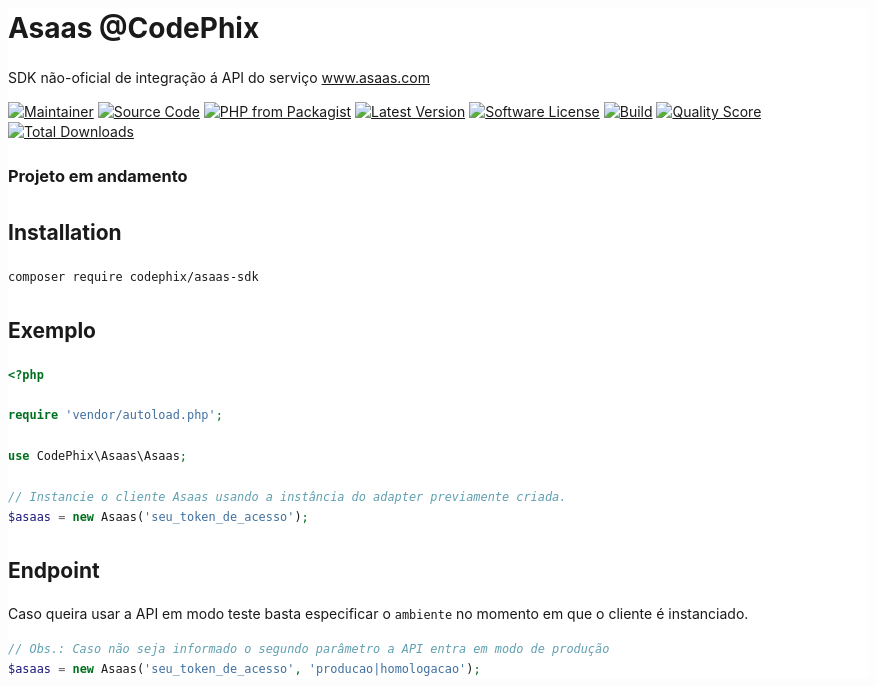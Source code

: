 # Asaas @CodePhix

SDK não-oficial de integração á API do serviço www.asaas.com

[![Maintainer](http://img.shields.io/badge/maintainer-@codephix-blue.svg?style=flat-square)](https://twitter.com/codephix)
[![Source Code](https://img.shields.io/badge/source-codephix/asaas--sdk-blue.svg?style=flat-square)](https://github.com/codephix/asaas-sdk)
[![PHP from Packagist](https://img.shields.io/packagist/php-v/codephix/asaas-sdk.svg?style=flat-square)](https://packagist.org/packages/codephix/asaas-sdk)
[![Latest Version](https://img.shields.io/github/release/codephix/asaas-sdk.svg?style=flat-square)](https://github.com/codephix/asaas-sdk/releases)
[![Software License](https://img.shields.io/badge/license-MIT-brightgreen.svg?style=flat-square)](LICENSE)
[![Build](https://img.shields.io/scrutinizer/build/g/codephix/asaas-sdk.svg?style=flat-square)](https://scrutinizer-ci.com/g/codephix/asaas-sdk)
[![Quality Score](https://img.shields.io/scrutinizer/g/codephix/asaas-sdk.svg?style=flat-square)](https://scrutinizer-ci.com/g/codephix/asaas-sdk)
[![Total Downloads](https://img.shields.io/packagist/dt/codephix/asaas-sdk.svg?style=flat-square)](https://packagist.org/packages/codephix/asaas-sdk)


### Projeto em andamento


## Installation

```bash
composer require codephix/asaas-sdk
```

Exemplo
-------

```php
<?php

require 'vendor/autoload.php';

use CodePhix\Asaas\Asaas;

// Instancie o cliente Asaas usando a instância do adapter previamente criada.
$asaas = new Asaas('seu_token_de_acesso');
```

Endpoint
--------

Caso queira usar a API em modo teste basta especificar o `ambiente` no momento em que o cliente é instanciado.

```php
// Obs.: Caso não seja informado o segundo parâmetro a API entra em modo de produção
$asaas = new Asaas('seu_token_de_acesso', 'producao|homologacao');
```
